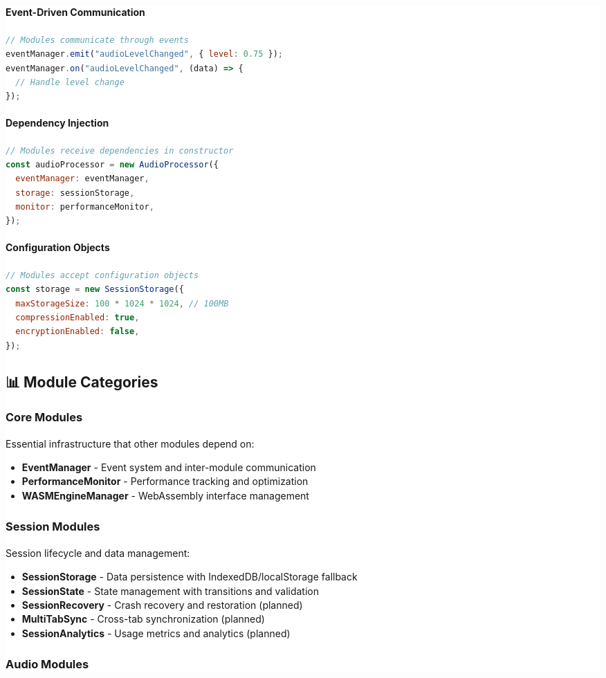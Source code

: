 #### Event-Driven Communication

```javascript
// Modules communicate through events
eventManager.emit("audioLevelChanged", { level: 0.75 });
eventManager.on("audioLevelChanged", (data) => {
  // Handle level change
});
```

#### Dependency Injection

```javascript
// Modules receive dependencies in constructor
const audioProcessor = new AudioProcessor({
  eventManager: eventManager,
  storage: sessionStorage,
  monitor: performanceMonitor,
});
```

#### Configuration Objects

```javascript
// Modules accept configuration objects
const storage = new SessionStorage({
  maxStorageSize: 100 * 1024 * 1024, // 100MB
  compressionEnabled: true,
  encryptionEnabled: false,
});
```

## 📊 Module Categories

### Core Modules

Essential infrastructure that other modules depend on:

- **EventManager** - Event system and inter-module communication
- **PerformanceMonitor** - Performance tracking and optimization
- **WASMEngineManager** - WebAssembly interface management

### Session Modules

Session lifecycle and data management:

- **SessionStorage** - Data persistence with IndexedDB/localStorage fallback
- **SessionState** - State management with transitions and validation
- **SessionRecovery** - Crash recovery and restoration (planned)
- **MultiTabSync** - Cross-tab synchronization (planned)
- **SessionAnalytics** - Usage metrics and analytics (planned)

### Audio Modules
